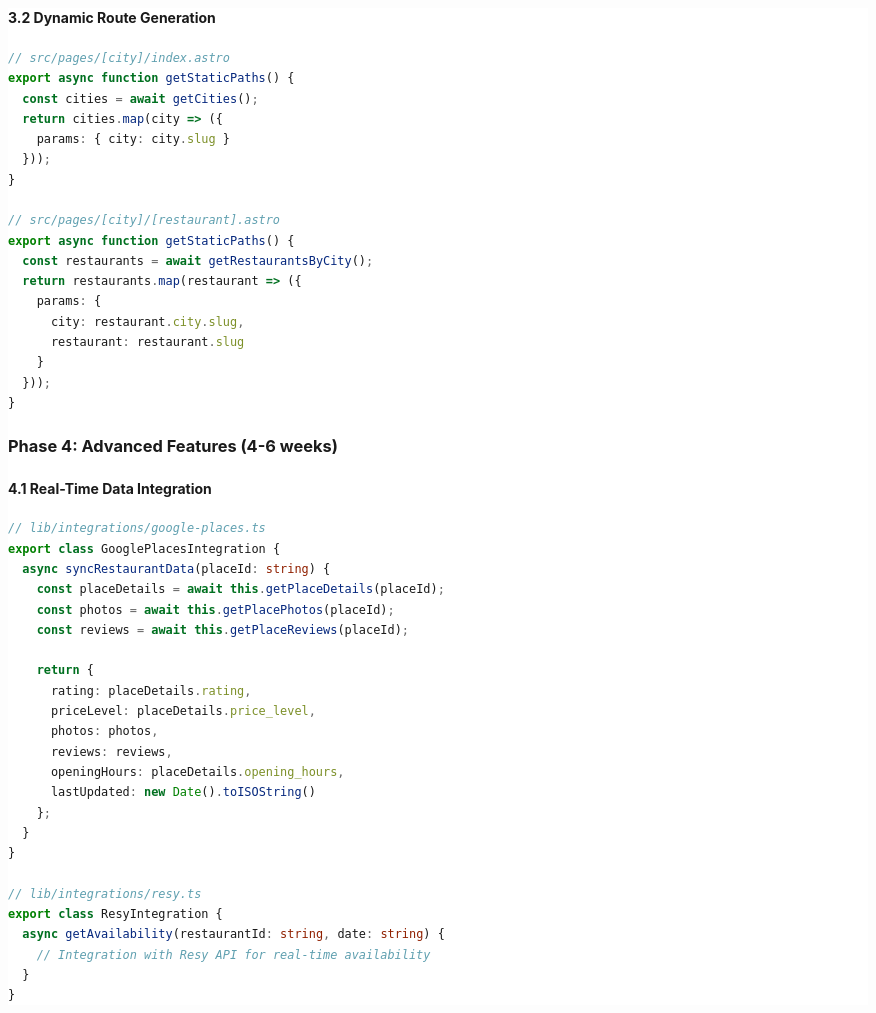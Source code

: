 #### 3.2 Dynamic Route Generation
```typescript
// src/pages/[city]/index.astro
export async function getStaticPaths() {
  const cities = await getCities();
  return cities.map(city => ({
    params: { city: city.slug }
  }));
}

// src/pages/[city]/[restaurant].astro
export async function getStaticPaths() {
  const restaurants = await getRestaurantsByCity();
  return restaurants.map(restaurant => ({
    params: { 
      city: restaurant.city.slug,
      restaurant: restaurant.slug 
    }
  }));
}
```

### Phase 4: Advanced Features (4-6 weeks)

#### 4.1 Real-Time Data Integration
```typescript
// lib/integrations/google-places.ts
export class GooglePlacesIntegration {
  async syncRestaurantData(placeId: string) {
    const placeDetails = await this.getPlaceDetails(placeId);
    const photos = await this.getPlacePhotos(placeId);
    const reviews = await this.getPlaceReviews(placeId);
    
    return {
      rating: placeDetails.rating,
      priceLevel: placeDetails.price_level,
      photos: photos,
      reviews: reviews,
      openingHours: placeDetails.opening_hours,
      lastUpdated: new Date().toISOString()
    };
  }
}

// lib/integrations/resy.ts
export class ResyIntegration {
  async getAvailability(restaurantId: string, date: string) {
    // Integration with Resy API for real-time availability
  }
}
```
